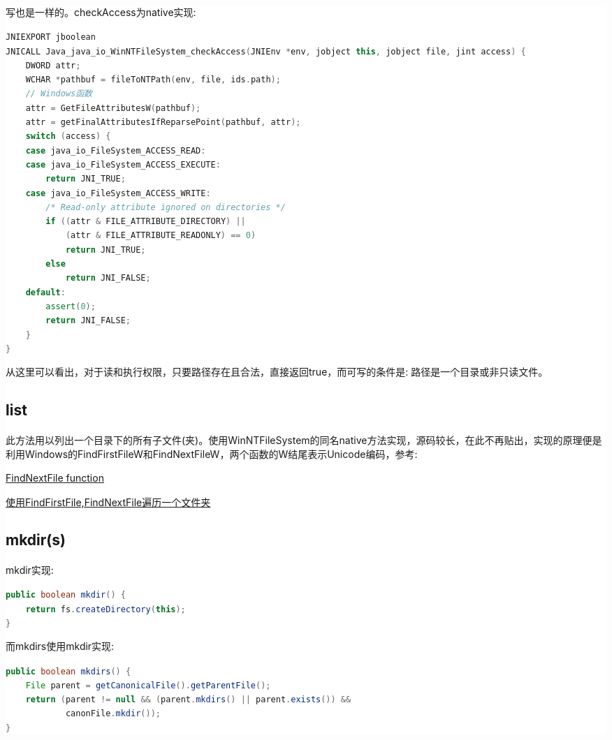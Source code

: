 写也是一样的。checkAccess为native实现:

```c++
JNIEXPORT jboolean
JNICALL Java_java_io_WinNTFileSystem_checkAccess(JNIEnv *env, jobject this, jobject file, jint access) {
    DWORD attr;
    WCHAR *pathbuf = fileToNTPath(env, file, ids.path);
    // Windows函数
    attr = GetFileAttributesW(pathbuf);
    attr = getFinalAttributesIfReparsePoint(pathbuf, attr);
    switch (access) {
    case java_io_FileSystem_ACCESS_READ:
    case java_io_FileSystem_ACCESS_EXECUTE:
        return JNI_TRUE;
    case java_io_FileSystem_ACCESS_WRITE:
        /* Read-only attribute ignored on directories */
        if ((attr & FILE_ATTRIBUTE_DIRECTORY) ||
            (attr & FILE_ATTRIBUTE_READONLY) == 0)
            return JNI_TRUE;
        else
            return JNI_FALSE;
    default:
        assert(0);
        return JNI_FALSE;
    }
}
```

从这里可以看出，对于读和执行权限，只要路径存在且合法，直接返回true，而可写的条件是: 路径是一个目录或非只读文件。

## list

此方法用以列出一个目录下的所有子文件(夹)。使用WinNTFileSystem的同名native方法实现，源码较长，在此不再贴出，实现的原理便是利用Windows的FindFirstFileW和FindNextFileW，两个函数的W结尾表示Unicode编码，参考:

[FindNextFile function](https://msdn.microsoft.com/en-us/library/windows/desktop/aa364428(v=vs.85).aspx)

[使用FindFirstFile,FindNextFile遍历一个文件夹](http://www.cnblogs.com/chenkunyun/archive/2012/03/24/2415727.html)

## mkdir(s)

mkdir实现:

```java
public boolean mkdir() {
    return fs.createDirectory(this);
}
```

而mkdirs使用mkdir实现:

```java
public boolean mkdirs() {
    File parent = getCanonicalFile().getParentFile();
    return (parent != null && (parent.mkdirs() || parent.exists()) &&
            canonFile.mkdir());
}
```
